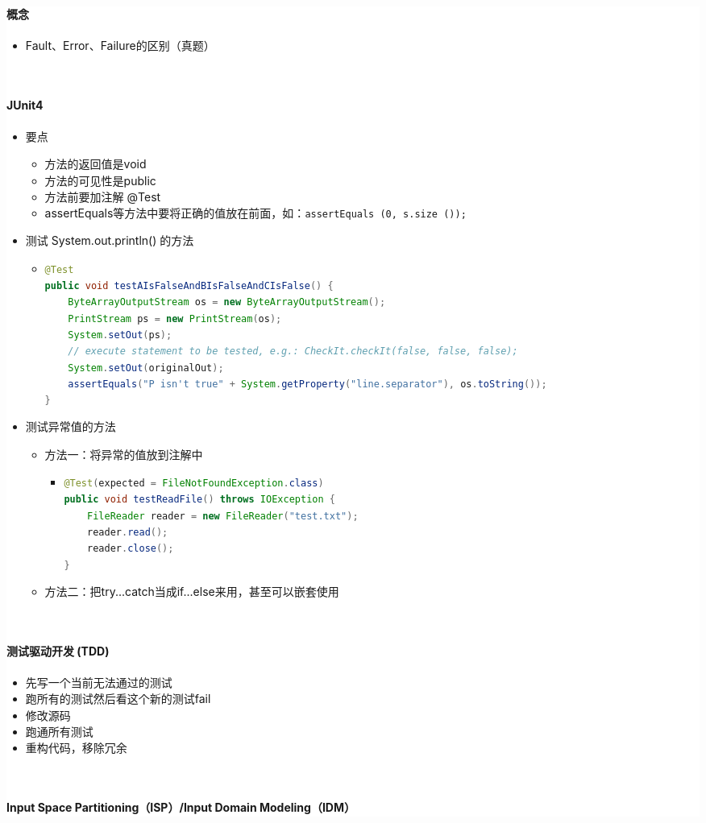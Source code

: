 #### 概念

- Fault、Error、Failure的区别（真题）

<br>

#### JUnit4

- 要点
  - 方法的返回值是void
  - 方法的可见性是public
  - 方法前要加注解 @Test
  - assertEquals等方法中要将正确的值放在前面，如：`assertEquals (0, s.size ());`

- 测试 System.out.println() 的方法

  - ```java
    @Test
    public void testAIsFalseAndBIsFalseAndCIsFalse() {
        ByteArrayOutputStream os = new ByteArrayOutputStream();
        PrintStream ps = new PrintStream(os);
        System.setOut(ps);
        // execute statement to be tested, e.g.: CheckIt.checkIt(false, false, false);
        System.setOut(originalOut);
        assertEquals("P isn't true" + System.getProperty("line.separator"), os.toString());
    }
    ```

- 测试异常值的方法

  - 方法一：将异常的值放到注解中

    - ```java
      @Test(expected = FileNotFoundException.class)
      public void testReadFile() throws IOException {
          FileReader reader = new FileReader("test.txt");
          reader.read();
          reader.close();
      }
      ```

  - 方法二：把try...catch当成if...else来用，甚至可以嵌套使用

<br>

#### 测试驱动开发 (TDD)

- 先写一个当前无法通过的测试
- 跑所有的测试然后看这个新的测试fail
- 修改源码
- 跑通所有测试
- 重构代码，移除冗余

<br>

#### Input Space Partitioning（ISP）/Input Domain Modeling（IDM）

